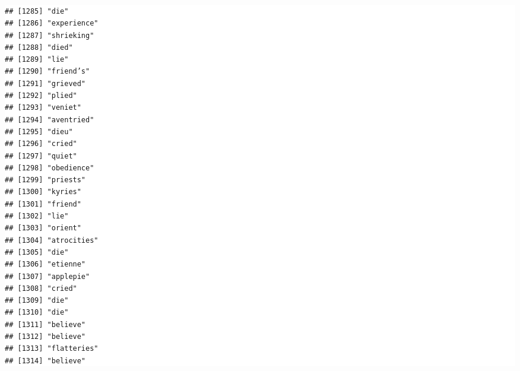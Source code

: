     ## [1285] "die"                                                  
    ## [1286] "experience"                                           
    ## [1287] "shrieking"                                            
    ## [1288] "died"                                                 
    ## [1289] "lie"                                                  
    ## [1290] "friend’s"                                            
    ## [1291] "grieved"                                              
    ## [1292] "plied"                                                
    ## [1293] "veniet"                                               
    ## [1294] "aventried"                                            
    ## [1295] "dieu"                                                 
    ## [1296] "cried"                                                
    ## [1297] "quiet"                                                
    ## [1298] "obedience"                                            
    ## [1299] "priests"                                              
    ## [1300] "kyries"                                               
    ## [1301] "friend"                                               
    ## [1302] "lie"                                                  
    ## [1303] "orient"                                               
    ## [1304] "atrocities"                                           
    ## [1305] "die"                                                  
    ## [1306] "etienne"                                              
    ## [1307] "applepie"                                             
    ## [1308] "cried"                                                
    ## [1309] "die"                                                  
    ## [1310] "die"                                                  
    ## [1311] "believe"                                              
    ## [1312] "believe"                                              
    ## [1313] "flatteries"                                           
    ## [1314] "believe"                                              